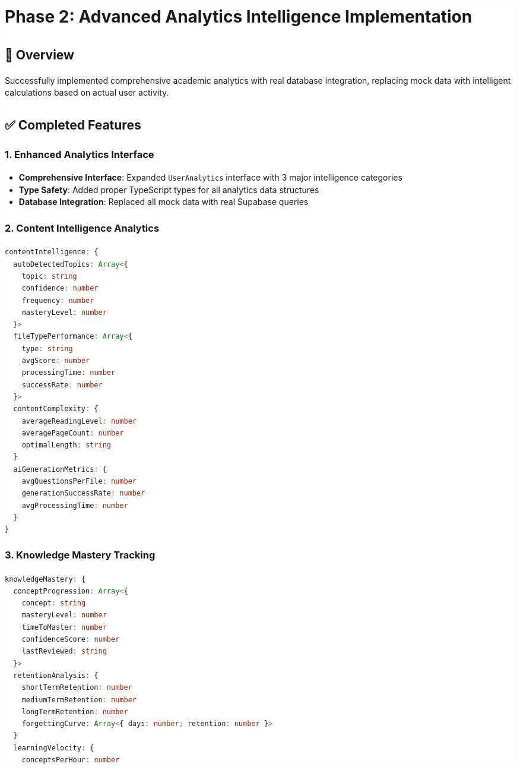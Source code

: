 # Phase 2: Advanced Analytics Intelligence Implementation

## 🎯 Overview
Successfully implemented comprehensive academic analytics with real database integration, replacing mock data with intelligent calculations based on actual user activity.

## ✅ Completed Features

### 1. **Enhanced Analytics Interface**
- **Comprehensive Interface**: Expanded `UserAnalytics` interface with 3 major intelligence categories
- **Type Safety**: Added proper TypeScript types for all analytics data structures
- **Database Integration**: Replaced all mock data with real Supabase queries

### 2. **Content Intelligence Analytics**
```typescript
contentIntelligence: {
  autoDetectedTopics: Array<{
    topic: string
    confidence: number
    frequency: number
    masteryLevel: number
  }>
  fileTypePerformance: Array<{
    type: string
    avgScore: number
    processingTime: number
    successRate: number
  }>
  contentComplexity: {
    averageReadingLevel: number
    averagePageCount: number
    optimalLength: string
  }
  aiGenerationMetrics: {
    avgQuestionsPerFile: number
    generationSuccessRate: number
    avgProcessingTime: number
  }
}
```

### 3. **Knowledge Mastery Tracking**
```typescript
knowledgeMastery: {
  conceptProgression: Array<{
    concept: string
    masteryLevel: number
    timeToMaster: number
    confidenceScore: number
    lastReviewed: string
  }>
  retentionAnalysis: {
    shortTermRetention: number
    mediumTermRetention: number
    longTermRetention: number
    forgettingCurve: Array<{ days: number; retention: number }>
  }
  learningVelocity: {
    conceptsPerHour: number
```